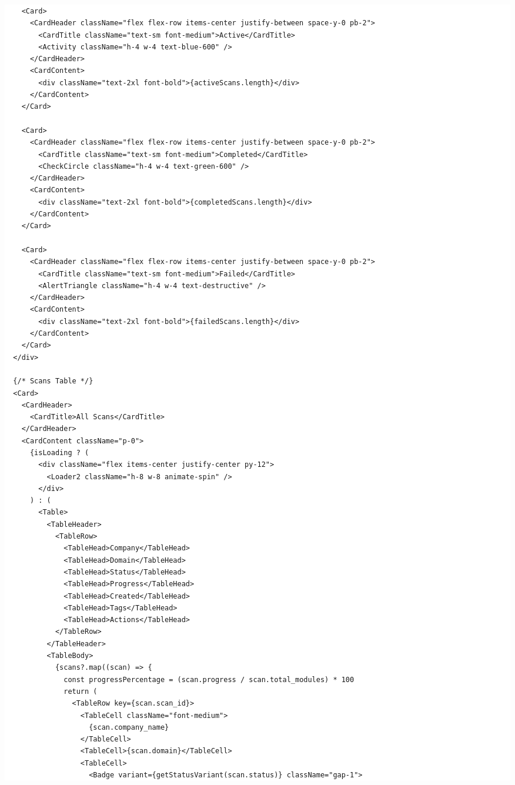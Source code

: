         <Card>
          <CardHeader className="flex flex-row items-center justify-between space-y-0 pb-2">
            <CardTitle className="text-sm font-medium">Active</CardTitle>
            <Activity className="h-4 w-4 text-blue-600" />
          </CardHeader>
          <CardContent>
            <div className="text-2xl font-bold">{activeScans.length}</div>
          </CardContent>
        </Card>
        
        <Card>
          <CardHeader className="flex flex-row items-center justify-between space-y-0 pb-2">
            <CardTitle className="text-sm font-medium">Completed</CardTitle>
            <CheckCircle className="h-4 w-4 text-green-600" />
          </CardHeader>
          <CardContent>
            <div className="text-2xl font-bold">{completedScans.length}</div>
          </CardContent>
        </Card>
        
        <Card>
          <CardHeader className="flex flex-row items-center justify-between space-y-0 pb-2">
            <CardTitle className="text-sm font-medium">Failed</CardTitle>
            <AlertTriangle className="h-4 w-4 text-destructive" />
          </CardHeader>
          <CardContent>
            <div className="text-2xl font-bold">{failedScans.length}</div>
          </CardContent>
        </Card>
      </div>

      {/* Scans Table */}
      <Card>
        <CardHeader>
          <CardTitle>All Scans</CardTitle>
        </CardHeader>
        <CardContent className="p-0">
          {isLoading ? (
            <div className="flex items-center justify-center py-12">
              <Loader2 className="h-8 w-8 animate-spin" />
            </div>
          ) : (
            <Table>
              <TableHeader>
                <TableRow>
                  <TableHead>Company</TableHead>
                  <TableHead>Domain</TableHead>
                  <TableHead>Status</TableHead>
                  <TableHead>Progress</TableHead>
                  <TableHead>Created</TableHead>
                  <TableHead>Tags</TableHead>
                  <TableHead>Actions</TableHead>
                </TableRow>
              </TableHeader>
              <TableBody>
                {scans?.map((scan) => {
                  const progressPercentage = (scan.progress / scan.total_modules) * 100
                  return (
                    <TableRow key={scan.scan_id}>
                      <TableCell className="font-medium">
                        {scan.company_name}
                      </TableCell>
                      <TableCell>{scan.domain}</TableCell>
                      <TableCell>
                        <Badge variant={getStatusVariant(scan.status)} className="gap-1">